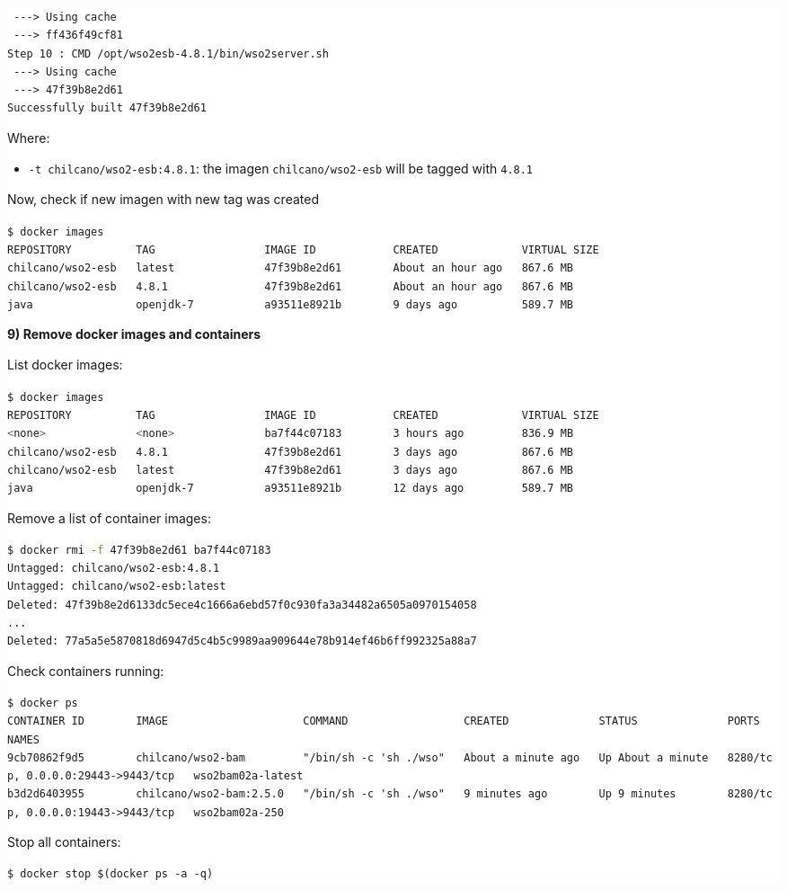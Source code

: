 ```{r, engine='bash'}
 ---> Using cache
 ---> ff436f49cf81
Step 10 : CMD /opt/wso2esb-4.8.1/bin/wso2server.sh
 ---> Using cache
 ---> 47f39b8e2d61
Successfully built 47f39b8e2d61
```

Where:
* `-t chilcano/wso2-esb:4.8.1`: the imagen `chilcano/wso2-esb` will be tagged with `4.8.1`

Now, check if new imagen with new tag was created

```{r, engine='bash'}
$ docker images
REPOSITORY          TAG                 IMAGE ID            CREATED             VIRTUAL SIZE
chilcano/wso2-esb   latest              47f39b8e2d61        About an hour ago   867.6 MB
chilcano/wso2-esb   4.8.1               47f39b8e2d61        About an hour ago   867.6 MB
java                openjdk-7           a93511e8921b        9 days ago          589.7 MB
```

__9) Remove docker images and containers__


List docker images:
```bash
$ docker images
REPOSITORY          TAG                 IMAGE ID            CREATED             VIRTUAL SIZE
<none>              <none>              ba7f44c07183        3 hours ago         836.9 MB
chilcano/wso2-esb   4.8.1               47f39b8e2d61        3 days ago          867.6 MB
chilcano/wso2-esb   latest              47f39b8e2d61        3 days ago          867.6 MB
java                openjdk-7           a93511e8921b        12 days ago         589.7 MB
```

Remove a list of container images:
```bash
$ docker rmi -f 47f39b8e2d61 ba7f44c07183
Untagged: chilcano/wso2-esb:4.8.1
Untagged: chilcano/wso2-esb:latest
Deleted: 47f39b8e2d6133dc5ece4c1666a6ebd57f0c930fa3a34482a6505a0970154058
...
Deleted: 77a5a5e5870818d6947d5c4b5c9989aa909644e78b914ef46b6ff992325a88a7
```

Check containers running:
```
$ docker ps
CONTAINER ID        IMAGE                     COMMAND                  CREATED              STATUS              PORTS                               NAMES
9cb70862f9d5        chilcano/wso2-bam         "/bin/sh -c 'sh ./wso"   About a minute ago   Up About a minute   8280/tcp, 0.0.0.0:29443->9443/tcp   wso2bam02a-latest
b3d2d6403955        chilcano/wso2-bam:2.5.0   "/bin/sh -c 'sh ./wso"   9 minutes ago        Up 9 minutes        8280/tcp, 0.0.0.0:19443->9443/tcp   wso2bam02a-250
```

Stop all containers:
```
$ docker stop $(docker ps -a -q)

```
